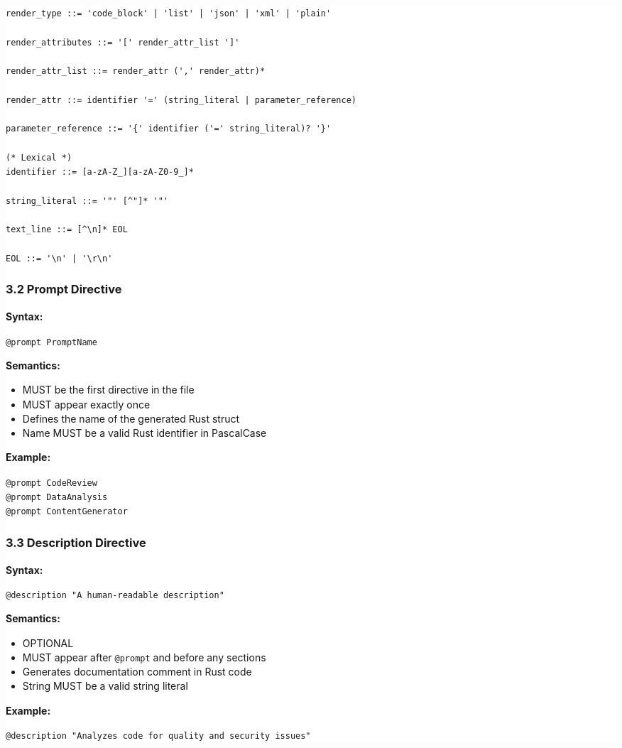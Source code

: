 ```ebnf
render_type ::= 'code_block' | 'list' | 'json' | 'xml' | 'plain'

render_attributes ::= '[' render_attr_list ']'

render_attr_list ::= render_attr (',' render_attr)*

render_attr ::= identifier '=' (string_literal | parameter_reference)

parameter_reference ::= '{' identifier ('=' string_literal)? '}'

(* Lexical *)
identifier ::= [a-zA-Z_][a-zA-Z0-9_]*

string_literal ::= '"' [^"]* '"'

text_line ::= [^\n]* EOL

EOL ::= '\n' | '\r\n'
```

### 3.2 Prompt Directive

**Syntax:**
```sigil
@prompt PromptName
```

**Semantics:**
- MUST be the first directive in the file
- MUST appear exactly once
- Defines the name of the generated Rust struct
- Name MUST be a valid Rust identifier in PascalCase

**Example:**
```sigil
@prompt CodeReview
@prompt DataAnalysis
@prompt ContentGenerator
```

### 3.3 Description Directive

**Syntax:**
```sigil
@description "A human-readable description"
```

**Semantics:**
- OPTIONAL
- MUST appear after `@prompt` and before any sections
- Generates documentation comment in Rust code
- String MUST be a valid string literal

**Example:**
```sigil
@description "Analyzes code for quality and security issues"
```
